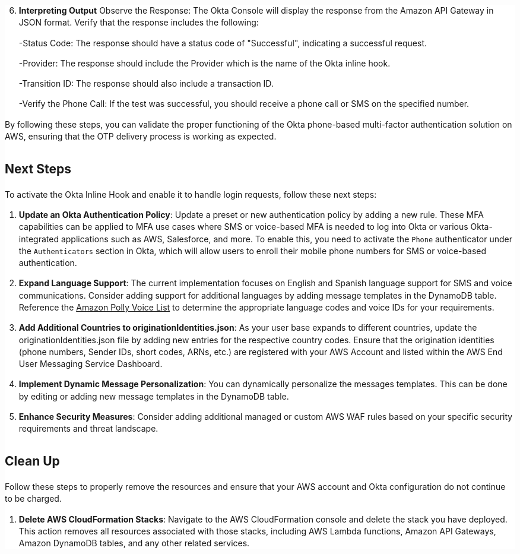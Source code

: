 </p>

6. **Interpreting Output**
Observe the Response: The Okta Console will display the response from the Amazon API Gateway in JSON format. Verify that the response includes the following:
   
   -Status Code: The response should have a status code of "Successful", indicating a successful request.

   -Provider: The response should include the Provider which is the name of the Okta inline hook.

   -Transition ID: The response should also include a transaction ID. 
   
   -Verify the Phone Call: If the test was successful, you should receive a phone call or SMS on the specified number.

By following these steps, you can validate the proper functioning of the Okta phone-based multi-factor authentication solution on AWS, ensuring that the OTP delivery process is working as expected.

## Next Steps

To activate the Okta Inline Hook and enable it to handle login requests, follow these next steps:

1. **Update an Okta Authentication Policy**: Update a preset or new authentication policy by adding a new rule. These MFA capabilities can be applied to MFA use cases where SMS or voice-based MFA is needed to log into Okta or various Okta-integrated applications such as AWS, Salesforce, and more. To enable this, you need to activate the `Phone` authenticator under the `Authenticators` section in Okta, which will allow users to enroll their mobile phone numbers for SMS or voice-based authentication.

2. **Expand Language Support**: The current implementation focuses on English and Spanish language support for SMS and voice communications. Consider adding support for additional languages by adding message templates in the DynamoDB table. Reference the [Amazon Polly Voice List](https://aws.amazon.com/polly/docs/voicelist/) to determine the appropriate language codes and voice IDs for your requirements.

3. **Add Additional Countries to originationIdentities.json**: As your user base expands to different countries, update the originationIdentities.json file by adding new entries for the respective country codes. Ensure that the origination identities (phone numbers, Sender IDs, short codes, ARNs, etc.) are registered with your AWS Account and listed within the AWS End User Messaging Service Dashboard. 

4. **Implement Dynamic Message Personalization**: You can dynamically personalize the messages templates. This can be done by editing or adding new message templates in the DynamoDB table.

5. **Enhance Security Measures**: Consider adding additional managed or custom AWS WAF rules based on your specific security requirements and threat landscape. 

## Clean Up

Follow these steps to properly remove the resources and ensure that your AWS account and Okta configuration do not continue to be charged.

1. **Delete AWS CloudFormation Stacks**: Navigate to the AWS CloudFormation console and delete the stack you have deployed. This action removes all resources associated with those stacks, including AWS Lambda functions, Amazon API Gateways, Amazon DynamoDB tables, and any other related services.
